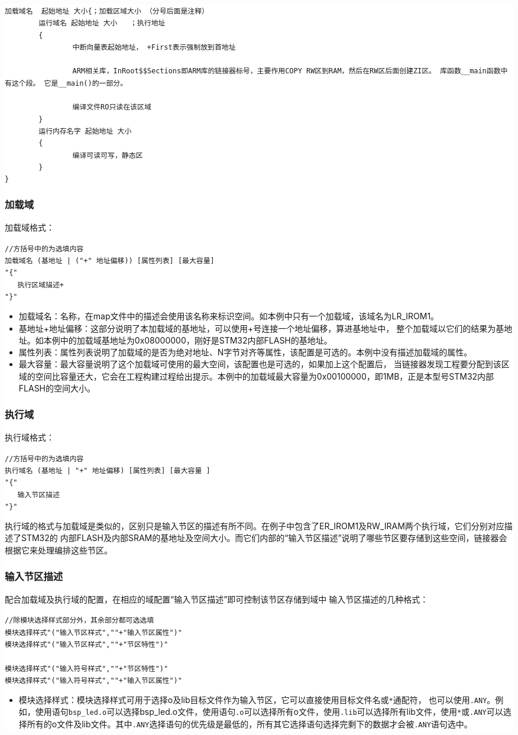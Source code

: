 ```
加载域名  起始地址 大小{；加载区域大小 （分号后面是注释）
        运行域名 起始地址 大小   ；执行地址
        {
                中断向量表起始地址， +First表示强制放到首地址

                ARM相关库，InRoot$$Sections即ARM库的链接器标号，主要作用COPY RW区到RAM，然后在RW区后面创建ZI区。 库函数__main函数中有这个段。 它是__main()的一部分。

                编译文件RO只读在该区域
        }
        运行内存名字 起始地址 大小
        {
                编译可读可写，静态区
        }
}
```

### 加载域
加载域格式：
```
//方括号中的为选填内容
加载域名 (基地址 | ("+" 地址偏移)) [属性列表] [最大容量]
"{"
   执行区域描述+
"}"
```
-   加载域名：名称，在map文件中的描述会使用该名称来标识空间。如本例中只有一个加载域，该域名为LR_IROM1。
-   基地址+地址偏移：这部分说明了本加载域的基地址，可以使用+号连接一个地址偏移，算进基地址中， 整个加载域以它们的结果为基地址。如本例中的加载域基地址为0x08000000，刚好是STM32内部FLASH的基地址。
-   属性列表：属性列表说明了加载域的是否为绝对地址、N字节对齐等属性，该配置是可选的。本例中没有描述加载域的属性。
-   最大容量：最大容量说明了这个加载域可使用的最大空间，该配置也是可选的，如果加上这个配置后， 当链接器发现工程要分配到该区域的空间比容量还大，它会在工程构建过程给出提示。本例中的加载域最大容量为0x00100000，即1MB，正是本型号STM32内部FLASH的空间大小。

### 执行域
执行域格式：
```
//方括号中的为选填内容
执行域名 (基地址 | "+" 地址偏移) [属性列表] [最大容量 ]
"{"
   输入节区描述
"}"
```
执行域的格式与加载域是类似的，区别只是输入节区的描述有所不同。在例子中包含了ER_IROM1及RW_IRAM两个执行域，它们分别对应描述了STM32的 内部FLASH及内部SRAM的基地址及空间大小。而它们内部的“输入节区描述”说明了哪些节区要存储到这些空间，链接器会根据它来处理编排这些节区。

### 输入节区描述
配合加载域及执行域的配置，在相应的域配置“输入节区描述”即可控制该节区存储到域中
输入节区描述的几种格式：
```
//除模块选择样式部分外，其余部分都可选选填
模块选择样式"("输入节区样式",""+"输入节区属性")"
模块选择样式"("输入节区样式",""+"节区特性")"

模块选择样式"("输入符号样式",""+"节区特性")"
模块选择样式"("输入符号样式",""+"输入节区属性")"
```
-   模块选择样式：模块选择样式可用于选择o及lib目标文件作为输入节区，它可以直接使用目标文件名或`*`通配符， 也可以使用`.ANY`。例如，使用语句`bsp_led.o`可以选择bsp_led.o文件，使用语句`.o`可以选择所有o文件，使用`.lib`可以选择所有lib文件，使用`*`或`.ANY`可以选择所有的o文件及lib文件。其中`.ANY`选择语句的优先级是最低的，所有其它选择语句选择完剩下的数据才会被`.ANY`语句选中。
    